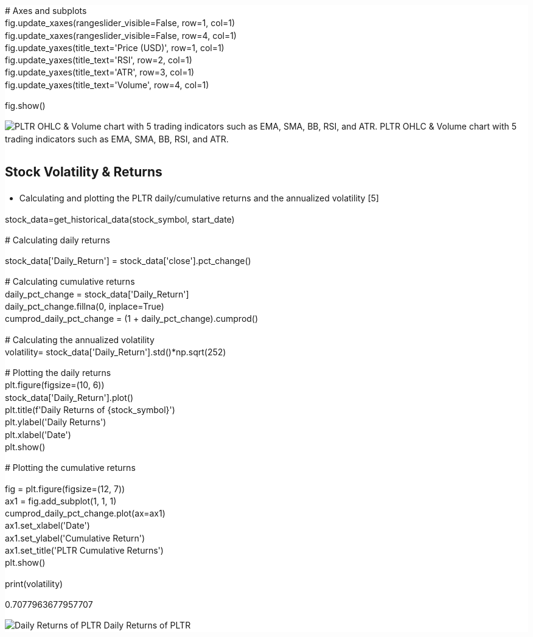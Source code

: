 \# Axes and subplots  
fig.update\_xaxes(rangeslider\_visible=False, row=1, col=1)  
fig.update\_xaxes(rangeslider\_visible=False, row=4, col=1)  
fig.update\_yaxes(title\_text='Price (USD)', row=1, col=1)  
fig.update\_yaxes(title\_text='RSI', row=2, col=1)  
fig.update\_yaxes(title\_text='ATR', row=3, col=1)  
fig.update\_yaxes(title\_text='Volume', row=4, col=1)  
  
fig.show()

![PLTR OHLC & Volume chart with 5 trading indicators such as EMA, SMA, BB, RSI, and ATR.](https://miro.medium.com/v2/resize:fit:700/1*XhqXje_e_YxSNQYVwsXcMQ.png)
PLTR OHLC & Volume chart with 5 trading indicators such as EMA, SMA, BB, RSI, and ATR.

## Stock Volatility & Returns

-   Calculating and plotting the PLTR daily/cumulative returns and the annualized volatility \[5\]

stock\_data=get\_historical\_data(stock\_symbol, start\_date)  
  
\# Calculating daily returns  
  
stock\_data\['Daily\_Return'\] = stock\_data\['close'\].pct\_change()  
  
\# Calculating cumulative returns  
daily\_pct\_change = stock\_data\['Daily\_Return'\]  
daily\_pct\_change.fillna(0, inplace=True)  
cumprod\_daily\_pct\_change = (1 + daily\_pct\_change).cumprod()  
  
\# Calculating the annualized volatility  
volatility= stock\_data\['Daily\_Return'\].std()\*np.sqrt(252)  
  
  
\# Plotting the daily returns  
plt.figure(figsize=(10, 6))  
stock\_data\['Daily\_Return'\].plot()  
plt.title(f'Daily Returns of {stock\_symbol}')  
plt.ylabel('Daily Returns')  
plt.xlabel('Date')  
plt.show()  
  
\# Plotting the cumulative returns  
  
fig = plt.figure(figsize=(12, 7))  
ax1 = fig.add\_subplot(1, 1, 1)  
cumprod\_daily\_pct\_change.plot(ax=ax1)  
ax1.set\_xlabel('Date')  
ax1.set\_ylabel('Cumulative Return')  
ax1.set\_title('PLTR Cumulative Returns')  
plt.show()  
  
print(volatility)  
  
0.7077963677957707

![Daily Returns of PLTR](https://miro.medium.com/v2/resize:fit:700/1*_EC9p8rHQWxAcHTj-kVl8A.png)
Daily Returns of PLTR
